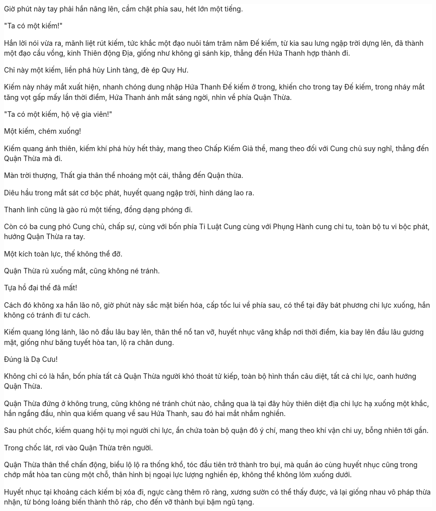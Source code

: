 Giờ phút này tay phải hắn nâng lên, cầm chặt phía sau, hét lớn một tiếng.

"Ta có một kiếm!"

Hắn lời nói vừa ra, mãnh liệt rút kiếm, tức khắc một đạo nuôi tám trăm năm Đế kiếm, từ kia sau lưng ngập trời dựng lên, đã thành một đạo cầu vồng, kinh Thiên động Địa, giống như không gì sánh kịp, thẳng đến Hứa Thanh hợp thành đi.

Chỉ này một kiếm, liền phá hủy Linh tàng, đè ép Quy Hư.

Kiếm này nháy mắt xuất hiện, nhanh chóng dung nhập Hứa Thanh Đế kiếm ở trong, khiến cho trong tay Đế kiếm, trong nháy mắt tăng vọt gấp mấy lần thời điểm, Hứa Thanh ánh mắt sáng ngời, nhìn về phía Quận Thừa.

"Ta có một kiếm, hộ vệ gia viên!"

Một kiếm, chém xuống!

Kiếm quang ánh thiên, kiếm khí phá hủy hết thảy, mang theo Chấp Kiếm Giả thề, mang theo đối với Cung chủ suy nghĩ, thẳng đến Quận Thừa mà đi.

Màn trời thượng, Thất gia thân thể nhoáng một cái, thẳng đến Quận thừa.

Diêu hầu trong mắt sát cơ bộc phát, huyết quang ngập trời, hình dáng lao ra.

Thanh linh cũng là gào rú một tiếng, đồng dạng phóng đi.

Còn có ba cung phó Cung chủ, chấp sự, cùng với bốn phía Ti Luật Cung cùng với Phụng Hành cung chi tu, toàn bộ tu vi bộc phát, hướng Quận Thừa ra tay.

Một kích toàn lực, thế không thể đỡ.

Quận Thừa rủ xuống mắt, cũng không né tránh.

Tựa hồ đại thế đã mất!

Cách đó không xa hắn lão nô, giờ phút này sắc mặt biến hóa, cấp tốc lui về phía sau, có thể tại đây bát phương chi lực xuống, hắn không có tránh đi tư cách.

Kiếm quang lóng lánh, lão nô đầu lâu bay lên, thân thể nổ tan vỡ, huyết nhục văng khắp nơi thời điểm, kia bay lên đầu lâu gương mặt, giống như băng tuyết hòa tan, lộ ra chân dung.

Đúng là Dạ Cưu!

Không chỉ có là hắn, bốn phía tất cả Quận Thừa người khó thoát tử kiếp, toàn bộ hình thần câu diệt, tất cả chi lực, oanh hướng Quận Thừa.

Quận Thừa đứng ở không trung, cũng không né tránh chút nào, chẳng qua là tại đây hủy thiên diệt địa chi lực hạ xuống một khắc, hắn ngẩng đầu, nhìn qua kiếm quang về sau Hứa Thanh, sau đó hai mắt nhắm nghiền.

Sau phút chốc, kiếm quang hội tụ mọi người chi lực, ẩn chứa toàn bộ quận đô ý chí, mang theo khí vận chi uy, bỗng nhiên tới gần.

Trong chốc lát, rơi vào Quận Thừa trên người.

Quận Thừa thân thể chấn động, biểu lộ lộ ra thống khổ, tóc đầu tiên trở thành tro bụi, mà quần áo cùng huyết nhục cũng trong chớp mắt hòa tan cùng một chỗ, thân hình bị ngoại lực lượng nghiền ép, không thể không lõm xuống dưới.

Huyết nhục tại khoảng cách kiếm bị xóa đi, ngực càng thêm rõ ràng, xương sườn có thể thấy được, vả lại giống nhau vô pháp thừa nhận, từ bóng loáng biến thành thô ráp, cho đến vỡ thành bụi bặm ngũ tạng.
